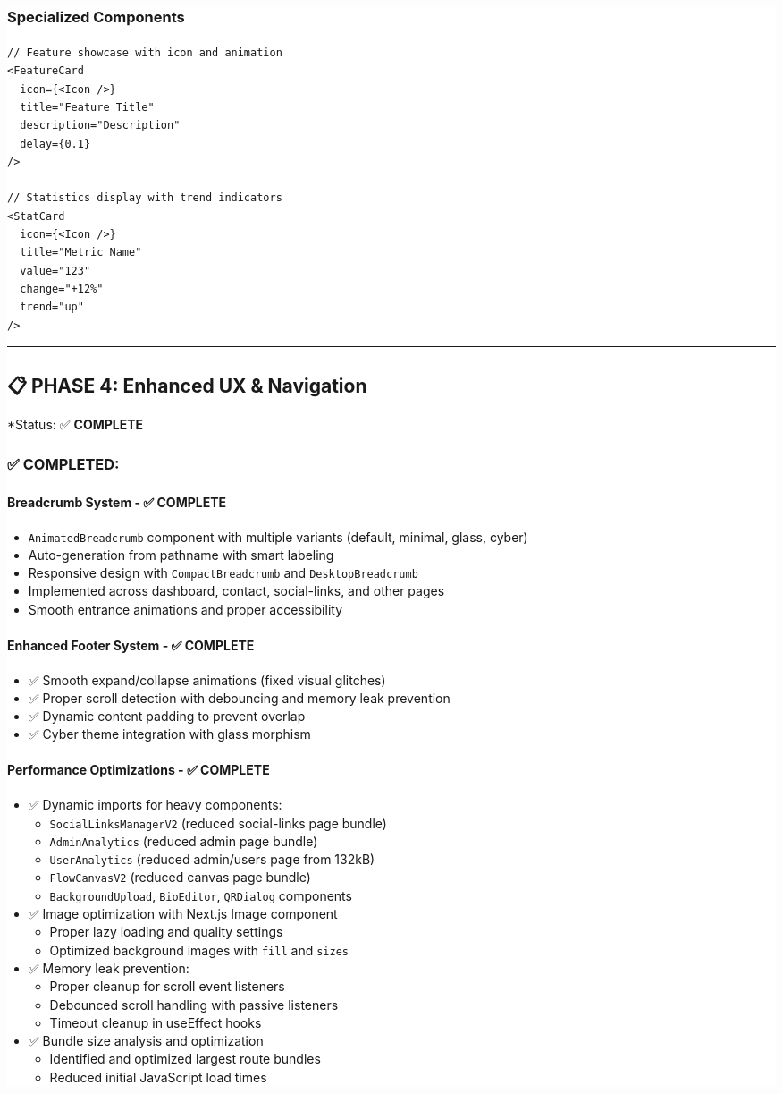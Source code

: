 ### Specialized Components
```tsx
// Feature showcase with icon and animation
<FeatureCard 
  icon={<Icon />} 
  title="Feature Title" 
  description="Description" 
  delay={0.1} 
/>

// Statistics display with trend indicators
<StatCard 
  icon={<Icon />} 
  title="Metric Name" 
  value="123" 
  change="+12%" 
  trend="up" 
/>
```

---

## 📋 **PHASE 4: Enhanced UX & Navigation**
*Status: ✅ **COMPLETE**

### ✅ **COMPLETED:**

#### **Breadcrumb System** - ✅ **COMPLETE**
- `AnimatedBreadcrumb` component with multiple variants (default, minimal, glass, cyber)
- Auto-generation from pathname with smart labeling
- Responsive design with `CompactBreadcrumb` and `DesktopBreadcrumb`
- Implemented across dashboard, contact, social-links, and other pages
- Smooth entrance animations and proper accessibility

#### **Enhanced Footer System** - ✅ **COMPLETE**
- ✅ Smooth expand/collapse animations (fixed visual glitches)
- ✅ Proper scroll detection with debouncing and memory leak prevention
- ✅ Dynamic content padding to prevent overlap
- ✅ Cyber theme integration with glass morphism

#### **Performance Optimizations** - ✅ **COMPLETE**
- ✅ Dynamic imports for heavy components:
  - `SocialLinksManagerV2` (reduced social-links page bundle)
  - `AdminAnalytics` (reduced admin page bundle)
  - `UserAnalytics` (reduced admin/users page from 132kB)
  - `FlowCanvasV2` (reduced canvas page bundle)
  - `BackgroundUpload`, `BioEditor`, `QRDialog` components
- ✅ Image optimization with Next.js Image component
  - Proper lazy loading and quality settings
  - Optimized background images with `fill` and `sizes`
- ✅ Memory leak prevention:
  - Proper cleanup for scroll event listeners
  - Debounced scroll handling with passive listeners
  - Timeout cleanup in useEffect hooks
- ✅ Bundle size analysis and optimization
  - Identified and optimized largest route bundles
  - Reduced initial JavaScript load times
